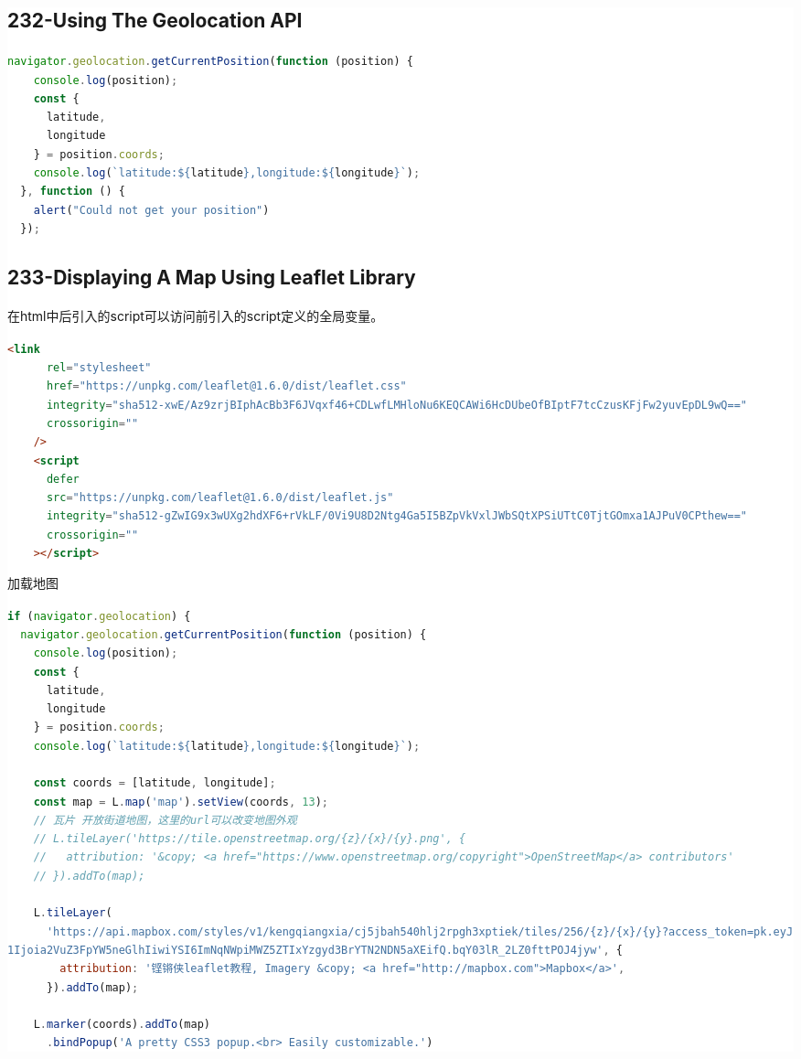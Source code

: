 ## 232-Using The Geolocation API

```js
navigator.geolocation.getCurrentPosition(function (position) {
    console.log(position);
    const {
      latitude,
      longitude
    } = position.coords;
    console.log(`latitude:${latitude},longitude:${longitude}`);
  }, function () {
    alert("Could not get your position")
  });
```

## 233-Displaying A Map Using Leaflet Library

在html中后引入的script可以访问前引入的script定义的全局变量。

```html
<link
      rel="stylesheet"
      href="https://unpkg.com/leaflet@1.6.0/dist/leaflet.css"
      integrity="sha512-xwE/Az9zrjBIphAcBb3F6JVqxf46+CDLwfLMHloNu6KEQCAWi6HcDUbeOfBIptF7tcCzusKFjFw2yuvEpDL9wQ=="
      crossorigin=""
    />
    <script
      defer
      src="https://unpkg.com/leaflet@1.6.0/dist/leaflet.js"
      integrity="sha512-gZwIG9x3wUXg2hdXF6+rVkLF/0Vi9U8D2Ntg4Ga5I5BZpVkVxlJWbSQtXPSiUTtC0TjtGOmxa1AJPuV0CPthew=="
      crossorigin=""
    ></script>
```

加载地图

```js
if (navigator.geolocation) {
  navigator.geolocation.getCurrentPosition(function (position) {
    console.log(position);
    const {
      latitude,
      longitude
    } = position.coords;
    console.log(`latitude:${latitude},longitude:${longitude}`);

    const coords = [latitude, longitude];
    const map = L.map('map').setView(coords, 13);
    // 瓦片 开放街道地图，这里的url可以改变地图外观
    // L.tileLayer('https://tile.openstreetmap.org/{z}/{x}/{y}.png', {
    //   attribution: '&copy; <a href="https://www.openstreetmap.org/copyright">OpenStreetMap</a> contributors'
    // }).addTo(map);

    L.tileLayer(
      'https://api.mapbox.com/styles/v1/kengqiangxia/cj5jbah540hlj2rpgh3xptiek/tiles/256/{z}/{x}/{y}?access_token=pk.eyJ1Ijoia2VuZ3FpYW5neGlhIiwiYSI6ImNqNWpiMWZ5ZTIxYzgyd3BrYTN2NDN5aXEifQ.bqY03lR_2LZ0fttPOJ4jyw', {
        attribution: '铿锵侠leaflet教程, Imagery &copy; <a href="http://mapbox.com">Mapbox</a>',
      }).addTo(map);

    L.marker(coords).addTo(map)
      .bindPopup('A pretty CSS3 popup.<br> Easily customizable.')
```